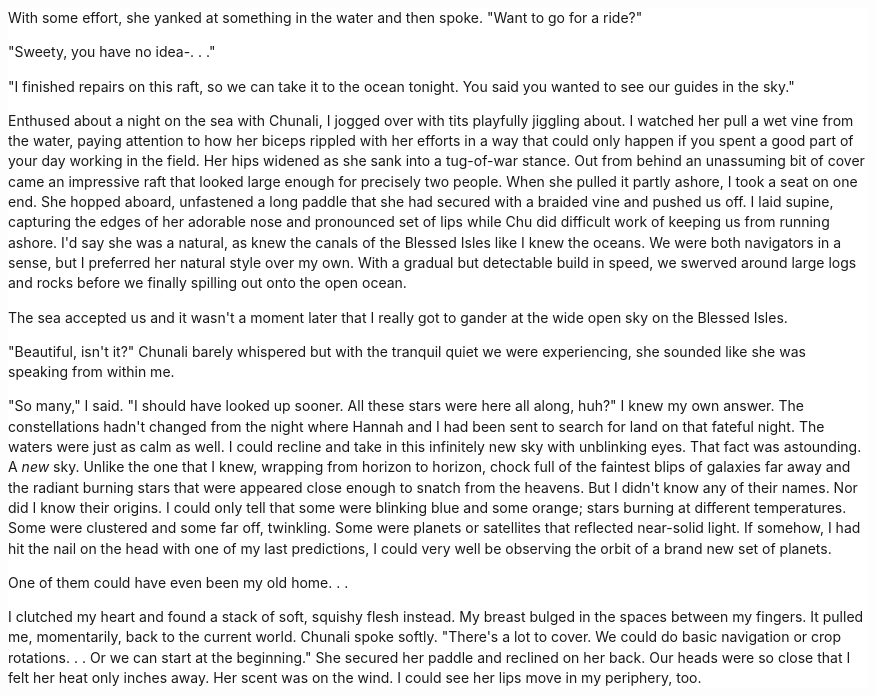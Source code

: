 With some effort, she yanked at something in the water and then spoke.
\"Want to go for a ride?\"

\"Sweety, you have no idea-. . .\"

\"I finished repairs on this raft, so we can take it to the ocean
tonight. You said you wanted to see our guides in the sky.\"

Enthused about a night on the sea with Chunali, I jogged over with tits
playfully jiggling about. I watched her pull a wet vine from the water,
paying attention to how her biceps rippled with her efforts in a way
that could only happen if you spent a good part of your day working in
the field. Her hips widened as she sank into a tug-of-war stance. Out
from behind an unassuming bit of cover came an impressive raft that
looked large enough for precisely two people. When she pulled it partly
ashore, I took a seat on one end. She hopped aboard, unfastened a long
paddle that she had secured with a braided vine and pushed us off. I
laid supine, capturing the edges of her adorable nose and pronounced set
of lips while Chu did difficult work of keeping us from running ashore.
I\'d say she was a natural, as knew the canals of the Blessed Isles like
I knew the oceans. We were both navigators in a sense, but I preferred
her natural style over my own. With a gradual but detectable build in
speed, we swerved around large logs and rocks before we finally spilling
out onto the open ocean.

The sea accepted us and it wasn\'t a moment later that I really got to
gander at the wide open sky on the Blessed Isles.

\"Beautiful, isn\'t it?\" Chunali barely whispered but with the tranquil
quiet we were experiencing, she sounded like she was speaking from
within me.

\"So many,\" I said. \"I should have looked up sooner. All these stars
were here all along, huh?\" I knew my own answer. The constellations
hadn\'t changed from the night where Hannah and I had been sent to
search for land on that fateful night. The waters were just as calm as
well. I could recline and take in this infinitely new sky with
unblinking eyes. That fact was astounding. A *new* sky. Unlike the one
that I knew, wrapping from horizon to horizon, chock full of the
faintest blips of galaxies far away and the radiant burning stars that
were appeared close enough to snatch from the heavens. But I didn\'t
know any of their names. Nor did I know their origins. I could only tell
that some were blinking blue and some orange; stars burning at different
temperatures. Some were clustered and some far off, twinkling. Some were
planets or satellites that reflected near-solid light. If somehow, I had
hit the nail on the head with one of my last predictions, I could very
well be observing the orbit of a brand new set of planets.

One of them could have even been my old home. . .

I clutched my heart and found a stack of soft, squishy flesh instead. My
breast bulged in the spaces between my fingers. It pulled me,
momentarily, back to the current world. Chunali spoke softly. \"There\'s
a lot to cover. We could do basic navigation or crop rotations. . . Or
we can start at the beginning.\" She secured her paddle and reclined on
her back. Our heads were so close that I felt her heat only inches away.
Her scent was on the wind. I could see her lips move in my periphery,
too.
